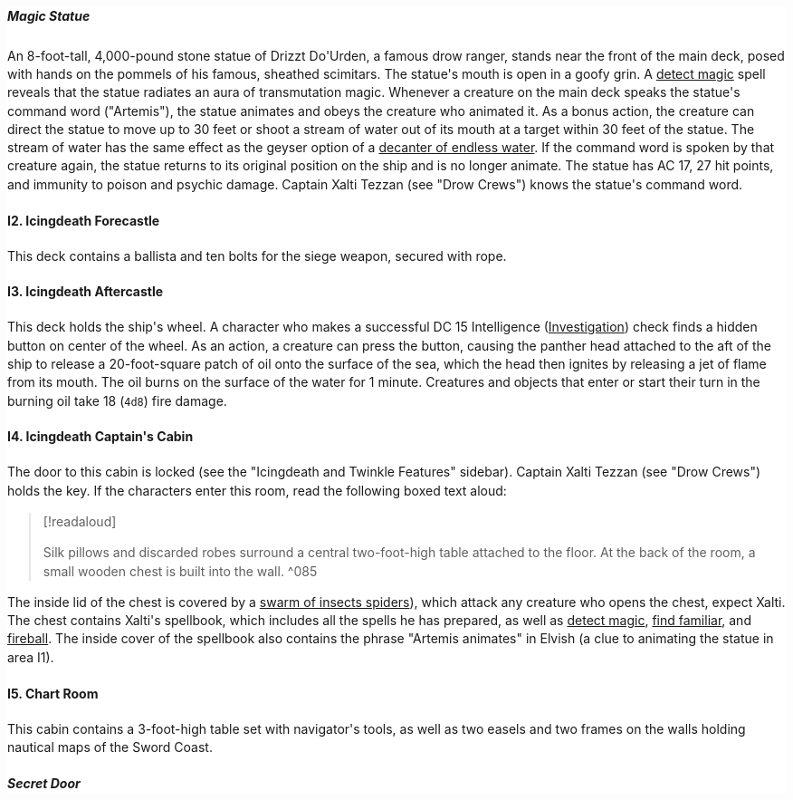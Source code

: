 ##### Magic Statue

An 8-foot-tall, 4,000-pound stone statue of Drizzt Do'Urden, a famous drow ranger, stands near the front of the main deck, posed with hands on the pommels of his famous, sheathed scimitars. The statue's mouth is open in a goofy grin. A [detect magic](/3-Mechanics/CLI/spells/detect-magic.md) spell reveals that the statue radiates an aura of transmutation magic. Whenever a creature on the main deck speaks the statue's command word ("Artemis"), the statue animates and obeys the creature who animated it. As a bonus action, the creature can direct the statue to move up to 30 feet or shoot a stream of water out of its mouth at a target within 30 feet of the statue. The stream of water has the same effect as the geyser option of a [decanter of endless water](/3-Mechanics/CLI/items/decanter-of-endless-water.md). If the command word is spoken by that creature again, the statue returns to its original position on the ship and is no longer animate. The statue has AC 17, 27 hit points, and immunity to poison and psychic damage. Captain Xalti Tezzan (see "Drow Crews") knows the statue's command word.

#### I2. Icingdeath Forecastle

This deck contains a ballista and ten bolts for the siege weapon, secured with rope.

#### I3. Icingdeath Aftercastle

This deck holds the ship's wheel. A character who makes a successful DC 15 Intelligence ([Investigation](/3-Mechanics/CLI/rules/skills.md#Investigation)) check finds a hidden button on center of the wheel. As an action, a creature can press the button, causing the panther head attached to the aft of the ship to release a 20-foot-square patch of oil onto the surface of the sea, which the head then ignites by releasing a jet of flame from its mouth. The oil burns on the surface of the water for 1 minute. Creatures and objects that enter or start their turn in the burning oil take 18 (`4d8`) fire damage.

#### I4. Icingdeath Captain's Cabin

The door to this cabin is locked (see the "Icingdeath and Twinkle Features" sidebar). Captain Xalti Tezzan (see "Drow Crews") holds the key. If the characters enter this room, read the following boxed text aloud:

> [!readaloud] 
> 
> Silk pillows and discarded robes surround a central two-foot-high table attached to the floor. At the back of the room, a small wooden chest is built into the wall.
^085

The inside lid of the chest is covered by a [swarm of insects spiders](/3-Mechanics/CLI/bestiary/beast/swarm-of-spiders.md)), which attack any creature who opens the chest, expect Xalti. The chest contains Xalti's spellbook, which includes all the spells he has prepared, as well as [detect magic](/3-Mechanics/CLI/spells/detect-magic.md), [find familiar](/3-Mechanics/CLI/spells/find-familiar.md), and [fireball](/3-Mechanics/CLI/spells/fireball.md). The inside cover of the spellbook also contains the phrase "Artemis animates" in Elvish (a clue to animating the statue in area I1).

#### I5. Chart Room

This cabin contains a 3-foot-high table set with navigator's tools, as well as two easels and two frames on the walls holding nautical maps of the Sword Coast.

##### Secret Door
